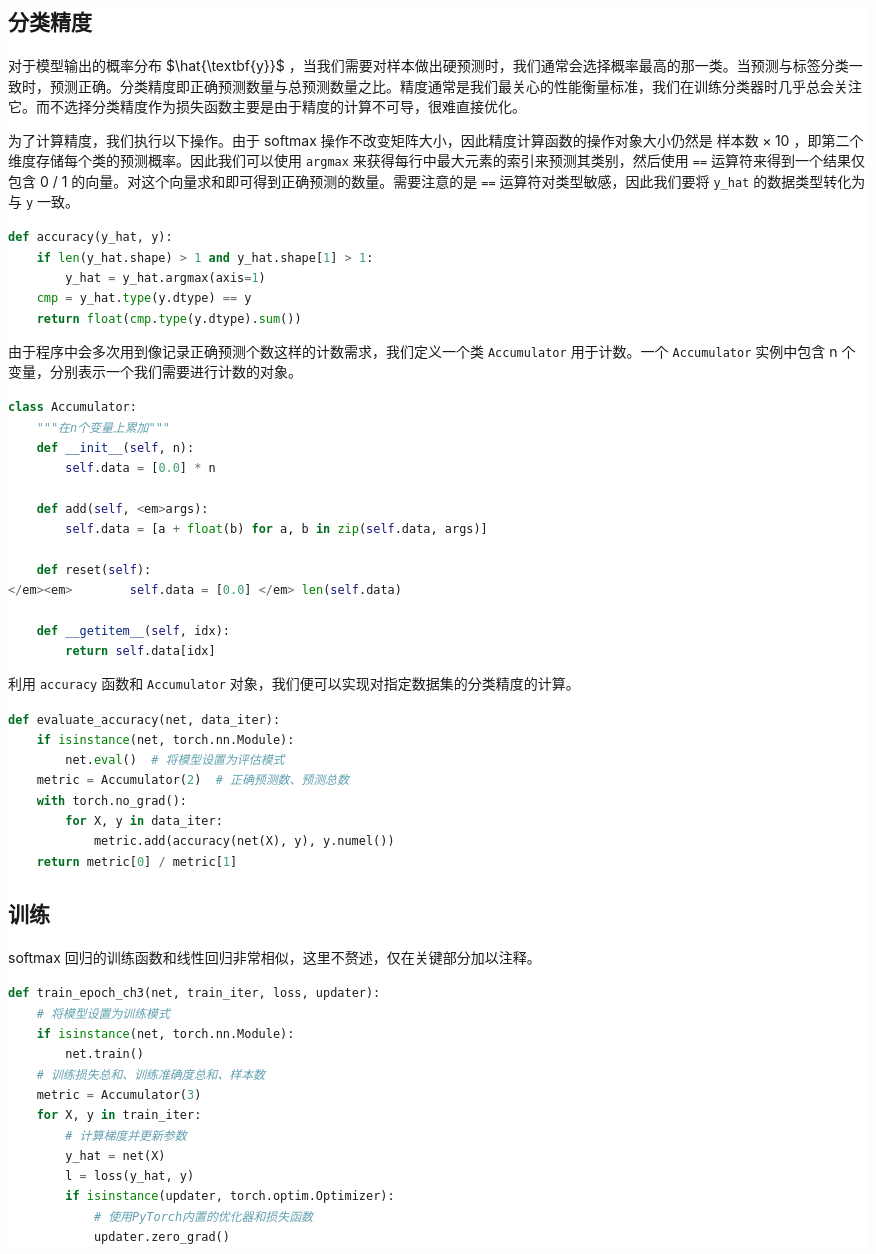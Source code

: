 ## 分类精度

对于模型输出的概率分布 $\hat{\textbf{y}}$ ，当我们需要对样本做出硬预测时，我们通常会选择概率最高的那一类。当预测与标签分类一致时，预测正确。分类精度即正确预测数量与总预测数量之比。精度通常是我们最关心的性能衡量标准，我们在训练分类器时几乎总会关注它。而不选择分类精度作为损失函数主要是由于精度的计算不可导，很难直接优化。

为了计算精度，我们执行以下操作。由于 softmax 操作不改变矩阵大小，因此精度计算函数的操作对象大小仍然是 $\text{样本数} \times 10$ ，即第二个维度存储每个类的预测概率。因此我们可以使用 `argmax` 来获得每行中最大元素的索引来预测其类别，然后使用 `==` 运算符来得到一个结果仅包含 0 / 1 的向量。对这个向量求和即可得到正确预测的数量。需要注意的是 `==` 运算符对类型敏感，因此我们要将 `y_hat` 的数据类型转化为与 `y` 一致。

```py
def accuracy(y_hat, y):
    if len(y_hat.shape) > 1 and y_hat.shape[1] > 1:
        y_hat = y_hat.argmax(axis=1)
    cmp = y_hat.type(y.dtype) == y
    return float(cmp.type(y.dtype).sum())
```

由于程序中会多次用到像记录正确预测个数这样的计数需求，我们定义一个类 `Accumulator` 用于计数。一个 `Accumulator` 实例中包含 n 个变量，分别表示一个我们需要进行计数的对象。

```py
class Accumulator:
    """在n个变量上累加"""
    def __init__(self, n):
        self.data = [0.0] * n

    def add(self, <em>args):
        self.data = [a + float(b) for a, b in zip(self.data, args)]

    def reset(self):
</em><em>        self.data = [0.0] </em> len(self.data)

    def __getitem__(self, idx):
        return self.data[idx]
```

利用 `accuracy` 函数和 `Accumulator` 对象，我们便可以实现对指定数据集的分类精度的计算。

```py
def evaluate_accuracy(net, data_iter):
    if isinstance(net, torch.nn.Module):
        net.eval()  # 将模型设置为评估模式
    metric = Accumulator(2)  # 正确预测数、预测总数
    with torch.no_grad():
        for X, y in data_iter:
            metric.add(accuracy(net(X), y), y.numel())
    return metric[0] / metric[1]
```

## 训练

softmax 回归的训练函数和线性回归非常相似，这里不赘述，仅在关键部分加以注释。

```py
def train_epoch_ch3(net, train_iter, loss, updater):
    # 将模型设置为训练模式
    if isinstance(net, torch.nn.Module):
        net.train()
    # 训练损失总和、训练准确度总和、样本数
    metric = Accumulator(3)
    for X, y in train_iter:
        # 计算梯度并更新参数
        y_hat = net(X)
        l = loss(y_hat, y)
        if isinstance(updater, torch.optim.Optimizer):
            # 使用PyTorch内置的优化器和损失函数
            updater.zero_grad()
```